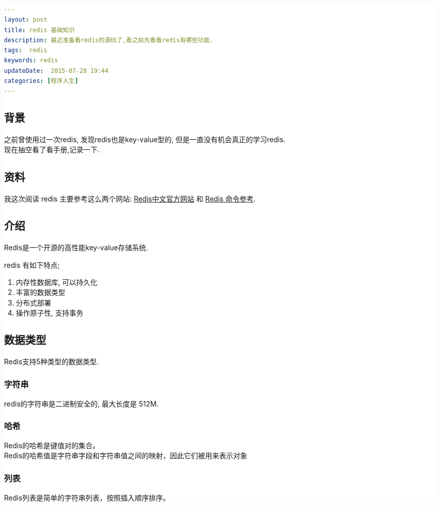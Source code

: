 ```yaml
---  
layout: post  
title: redis 基础知识
description: 最近准备看redis的源码了,看之前先看看redis有哪些功能.
tags:  redis
keywords: redis
updateDate:  2015-07-28 19:44
categories: [程序人生]
---  
```


## 背景

之前曾使用过一次redis, 发现redis也是key-value型的, 但是一直没有机会真正的学习redis.   
现在抽空看了看手册,记录一下.  


## 资料

我这次阅读 redis 主要参考这么两个网站: [Redis中文官方网站][redis-cn] 和 [Redis 命令参考][redis-com].  


## 介绍

Redis是一个开源的高性能key-value存储系统.  


redis 有如下特点;

1. 内存性数据库, 可以持久化
2. 丰富的数据类型
3. 分布式部署
4. 操作原子性, 支持事务



## 数据类型


Redis支持5种类型的数据类型.

### 字符串

redis的字符串是二进制安全的, 最大长度是 512M.  

### 哈希

Redis的哈希是键值对的集合。  
Redis的哈希值是字符串字段和字符串值之间的映射，因此它们被用来表示对象  

### 列表

Redis列表是简单的字符串列表，按照插入顺序排序。  


[redis-com]: http://redisdoc.com/
[redis-cn]: http://redis.cn/